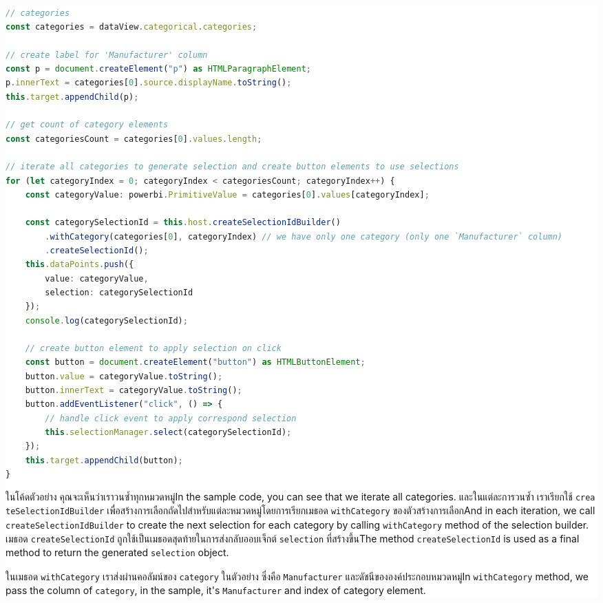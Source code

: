 ```typescript
// categories
const categories = dataView.categorical.categories;

// create label for 'Manufacturer' column
const p = document.createElement("p") as HTMLParagraphElement;
p.innerText = categories[0].source.displayName.toString();
this.target.appendChild(p);

// get count of category elements
const categoriesCount = categories[0].values.length;

// iterate all categories to generate selection and create button elements to use selections
for (let categoryIndex = 0; categoryIndex < categoriesCount; categoryIndex++) {
    const categoryValue: powerbi.PrimitiveValue = categories[0].values[categoryIndex];

    const categorySelectionId = this.host.createSelectionIdBuilder()
        .withCategory(categories[0], categoryIndex) // we have only one category (only one `Manufacturer` column)
        .createSelectionId();
    this.dataPoints.push({
        value: categoryValue,
        selection: categorySelectionId
    });
    console.log(categorySelectionId);

    // create button element to apply selection on click
    const button = document.createElement("button") as HTMLButtonElement;
    button.value = categoryValue.toString();
    button.innerText = categoryValue.toString();
    button.addEventListener("click", () => {
        // handle click event to apply correspond selection
        this.selectionManager.select(categorySelectionId);
    });
    this.target.appendChild(button);
}
```

<span data-ttu-id="9aeac-247">ในโค้ดตัวอย่าง คุณจะเห็นว่าเราวนซ้ำทุกหมวดหมู่</span><span class="sxs-lookup"><span data-stu-id="9aeac-247">In the sample code, you can see that we iterate all categories.</span></span> <span data-ttu-id="9aeac-248">และในแต่ละการวนซ้ำ เราเรียกใช้ `createSelectionIdBuilder` เพื่อสร้างการเลือกถัดไปสำหรับแต่ละหมวดหมู่โดยการเรียกเมธอด `withCategory` ของตัวสร้างการเลือก</span><span class="sxs-lookup"><span data-stu-id="9aeac-248">And in each iteration, we call `createSelectionIdBuilder` to create the next selection for each category by calling `withCategory` method of the selection builder.</span></span> <span data-ttu-id="9aeac-249">เมธอด `createSelectionId` ถูกใช้เป็นเมธอดสุดท้ายในการส่งกลับออบเจ็กต์ `selection` ที่สร้างขึ้น</span><span class="sxs-lookup"><span data-stu-id="9aeac-249">The method `createSelectionId` is used as a final method to return the generated `selection` object.</span></span>

<span data-ttu-id="9aeac-250">ในเมธอด `withCategory` เราส่งผ่านคอลัมน์ของ `category` ในตัวอย่าง ซึ่งคือ `Manufacturer` และดัชนีขององค์ประกอบหมวดหมู่</span><span class="sxs-lookup"><span data-stu-id="9aeac-250">In `withCategory` method, we pass the column of `category`, in the sample, it's `Manufacturer` and index of category element.</span></span>
